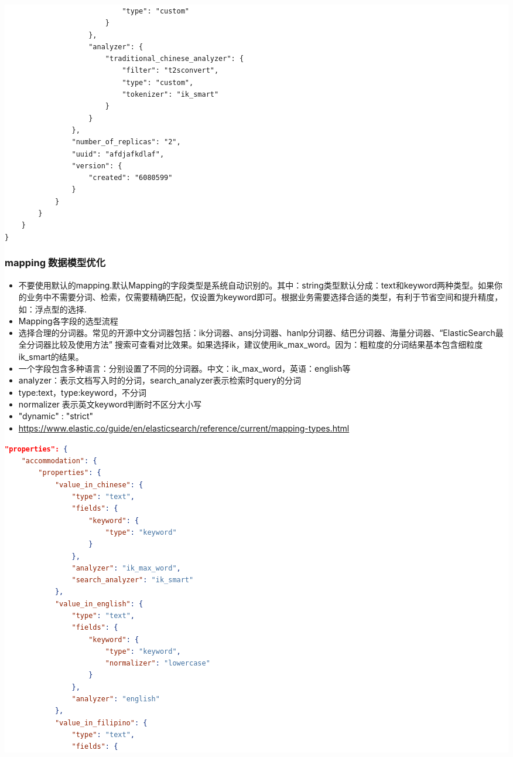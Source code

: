 ```
                            "type": "custom"
                        }
                    },
                    "analyzer": {
                        "traditional_chinese_analyzer": {
                            "filter": "t2sconvert",
                            "type": "custom",
                            "tokenizer": "ik_smart"
                        }
                    }
                },
                "number_of_replicas": "2",
                "uuid": "afdjafkdlaf",
                "version": {
                    "created": "6080599"
                }
            }
        }
    }
}

```

### mapping 数据模型优化
- 不要使用默认的mapping.默认Mapping的字段类型是系统自动识别的。其中：string类型默认分成：text和keyword两种类型。如果你的业务中不需要分词、检索，仅需要精确匹配，仅设置为keyword即可。根据业务需要选择合适的类型，有利于节省空间和提升精度，如：浮点型的选择.
-  Mapping各字段的选型流程
- 选择合理的分词器。常见的开源中文分词器包括：ik分词器、ansj分词器、hanlp分词器、结巴分词器、海量分词器、“ElasticSearch最全分词器比较及使用方法” 搜索可查看对比效果。如果选择ik，建议使用ik_max_word。因为：粗粒度的分词结果基本包含细粒度ik_smart的结果。
- 一个字段包含多种语言：分别设置了不同的分词器。中文：ik_max_word，英语：english等
- analyzer：表示文档写入时的分词，search_analyzer表示检索时query的分词
- type:text，type:keyword，不分词
- normalizer 表示英文keyword判断时不区分大小写
- "dynamic" : "strict"
- https://www.elastic.co/guide/en/elasticsearch/reference/current/mapping-types.html

```json
"properties": {
    "accommodation": {
        "properties": {
            "value_in_chinese": {
                "type": "text",
                "fields": {
                    "keyword": {
                        "type": "keyword"
                    }
                },
                "analyzer": "ik_max_word",
                "search_analyzer": "ik_smart"
            },
            "value_in_english": {
                "type": "text",
                "fields": {
                    "keyword": {
                        "type": "keyword",
                        "normalizer": "lowercase"
                    }
                },
                "analyzer": "english"
            },
            "value_in_filipino": {
                "type": "text",
                "fields": {
```